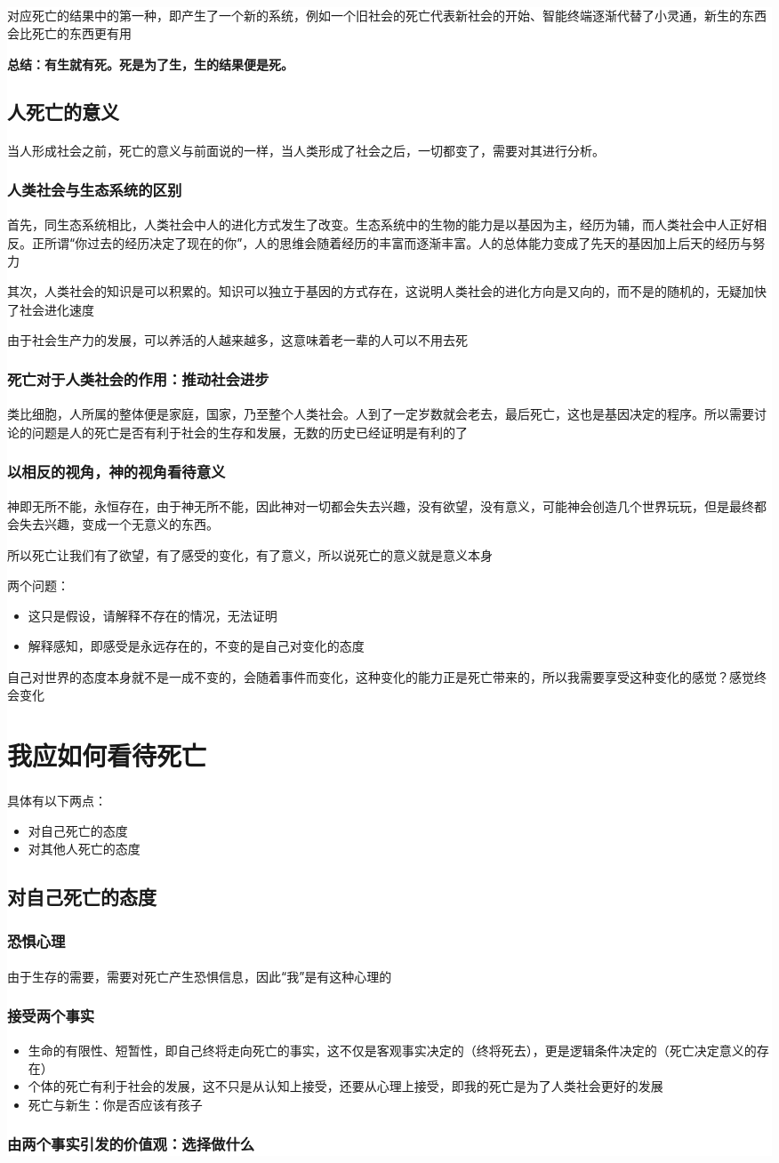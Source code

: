 ​		对应死亡的结果中的第一种，即产生了一个新的系统，例如一个旧社会的死亡代表新社会的开始、智能终端逐渐代替了小灵通，新生的东西会比死亡的东西更有用

**总结：有生就有死。死是为了生，生的结果便是死。**

## 人死亡的意义

当人形成社会之前，死亡的意义与前面说的一样，当人类形成了社会之后，一切都变了，需要对其进行分析。

### 人类社会与生态系统的区别

首先，同生态系统相比，人类社会中人的进化方式发生了改变。生态系统中的生物的能力是以基因为主，经历为辅，而人类社会中人正好相反。正所谓“你过去的经历决定了现在的你”，人的思维会随着经历的丰富而逐渐丰富。人的总体能力变成了先天的基因加上后天的经历与努力

其次，人类社会的知识是可以积累的。知识可以独立于基因的方式存在，这说明人类社会的进化方向是又向的，而不是的随机的，无疑加快了社会进化速度

由于社会生产力的发展，可以养活的人越来越多，这意味着老一辈的人可以不用去死

### 死亡对于人类社会的作用：推动社会进步

类比细胞，人所属的整体便是家庭，国家，乃至整个人类社会。人到了一定岁数就会老去，最后死亡，这也是基因决定的程序。所以需要讨论的问题是人的死亡是否有利于社会的生存和发展，无数的历史已经证明是有利的了

### 以相反的视角，神的视角看待意义

神即无所不能，永恒存在，由于神无所不能，因此神对一切都会失去兴趣，没有欲望，没有意义，可能神会创造几个世界玩玩，但是最终都会失去兴趣，变成一个无意义的东西。

所以死亡让我们有了欲望，有了感受的变化，有了意义，所以说死亡的意义就是意义本身

两个问题：

- 这只是假设，请解释不存在的情况，无法证明

- 解释感知，即感受是永远存在的，不变的是自己对变化的态度

自己对世界的态度本身就不是一成不变的，会随着事件而变化，这种变化的能力正是死亡带来的，所以我需要享受这种变化的感觉？感觉终会变化

# 我应如何看待死亡

具体有以下两点：

- 对自己死亡的态度
- 对其他人死亡的态度

## 对自己死亡的态度

### 恐惧心理

由于生存的需要，需要对死亡产生恐惧信息，因此“我”是有这种心理的

### 接受两个事实

- 生命的有限性、短暂性，即自己终将走向死亡的事实，这不仅是客观事实决定的（终将死去），更是逻辑条件决定的（死亡决定意义的存在）
- 个体的死亡有利于社会的发展，这不只是从认知上接受，还要从心理上接受，即我的死亡是为了人类社会更好的发展
- 死亡与新生：你是否应该有孩子

### 由两个事实引发的价值观：选择做什么
